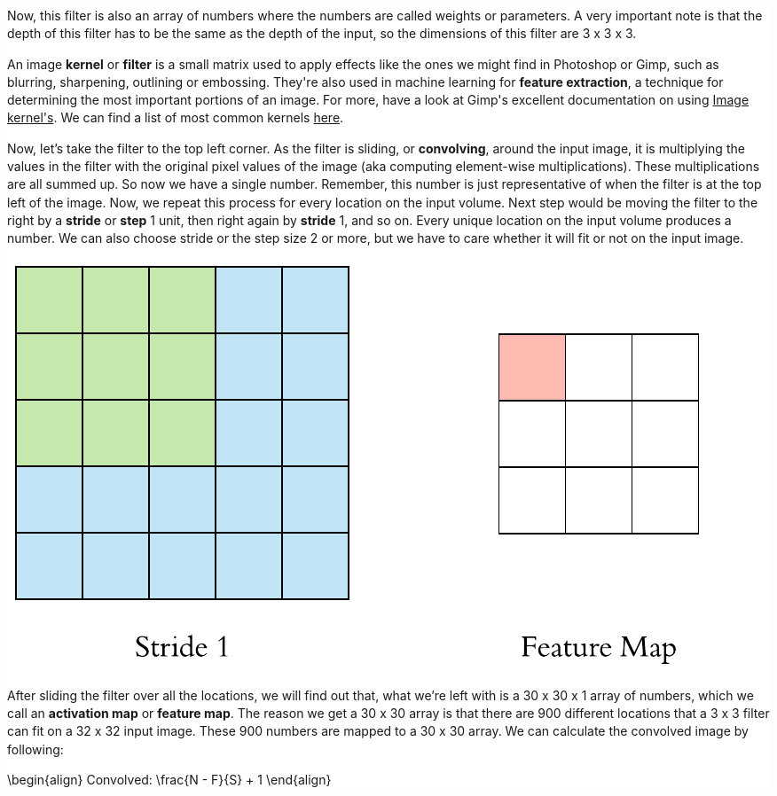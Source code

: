 Now, this filter is also an array of numbers where the numbers are called weights or parameters. A very important note is that the depth of this filter has to be the same as the depth of the input, so the dimensions of this filter are 3 x 3 x 3. 

An image **kernel** or **filter** is a small matrix used to apply effects like the ones we might find in Photoshop or Gimp, such as blurring, sharpening, outlining or embossing. They're also used in machine learning for **feature extraction**, a technique for determining the most important portions of an image. For more, have a look at Gimp's excellent documentation on using [Image kernel's](https://docs.gimp.org/en/plug-in-convmatrix.html). We can find a list of most common kernels [here](https://en.wikipedia.org/wiki/Kernel_(image_processing)#Details).

Now, let’s take the filter to the top left corner. As the filter is sliding, or **convolving**, around the input image, it is multiplying the values in the filter with the original pixel values of the image (aka computing element-wise multiplications). These multiplications are all summed up. So now we have a single number. Remember, this number is just representative of when the filter is at the top left of the image. Now, we repeat this process for every location on the input volume. Next step would be moving the filter to the right by a **stride** or **step** 1 unit, then right again by **stride** 1, and so on. Every unique location on the input volume produces a number. We can also choose stride or the step size 2 or more, but we have to care whether it will fit or not on the input image. 

![png](/images/Image_Analysis_Part_2/convoving.gif)

After sliding the filter over all the locations, we will find out that, what we’re left with is a 30 x 30 x 1 array of numbers, which we call an **activation map** or **feature map**. The reason we get a 30 x 30 array is that there are 900 different locations that a 3 x 3 filter can fit on a 32 x 32 input image. These 900 numbers are mapped to a 30 x 30 array. We can calculate the convolved image by following:

\begin{align}
Convolved: \frac{N - F}{S} + 1
\end{align}
